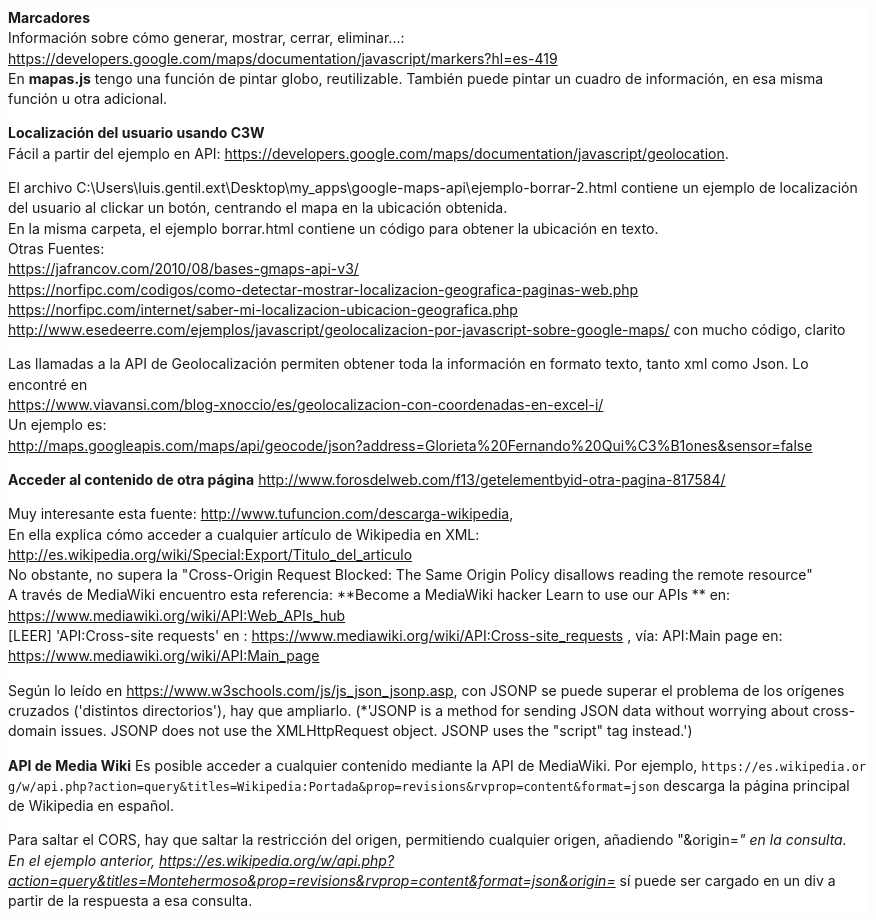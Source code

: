 **Marcadores**  
Información sobre cómo generar, mostrar, cerrar, eliminar...:  
https://developers.google.com/maps/documentation/javascript/markers?hl=es-419  
En **mapas.js** tengo una función de pintar globo, reutilizable. También puede pintar un cuadro de información, en esa misma función u otra adicional.  


**Localización del usuario usando C3W**  
Fácil a partir del ejemplo en API: https://developers.google.com/maps/documentation/javascript/geolocation.

El archivo C:\Users\luis.gentil.ext\Desktop\my_apps\google-maps-api\ejemplo-borrar-2.html contiene un ejemplo de localización del usuario al clickar un botón, centrando el mapa en la ubicación obtenida.  
En la misma carpeta, el ejemplo borrar.html contiene un código para obtener la ubicación en texto.  
Otras Fuentes:  
	https://jafrancov.com/2010/08/bases-gmaps-api-v3/  
	https://norfipc.com/codigos/como-detectar-mostrar-localizacion-geografica-paginas-web.php  
	https://norfipc.com/internet/saber-mi-localizacion-ubicacion-geografica.php  
	http://www.esedeerre.com/ejemplos/javascript/geolocalizacion-por-javascript-sobre-google-maps/  con mucho código, clarito   

Las llamadas a la API de Geolocalización permiten obtener toda la información en formato texto, tanto xml como Json. Lo encontré en  
https://www.viavansi.com/blog-xnoccio/es/geolocalizacion-con-coordenadas-en-excel-i/  
Un ejemplo es:  
http://maps.googleapis.com/maps/api/geocode/json?address=Glorieta%20Fernando%20Qui%C3%B1ones&sensor=false  


**Acceder al contenido de otra página**
http://www.forosdelweb.com/f13/getelementbyid-otra-pagina-817584/  

Muy interesante esta fuente: http://www.tufuncion.com/descarga-wikipedia,  
En ella explica cómo acceder a cualquier artículo de Wikipedia en XML: http://es.wikipedia.org/wiki/Special:Export/Titulo_del_articulo  
No obstante, no supera la "Cross-Origin Request Blocked: The Same Origin Policy disallows reading the remote resource"  
A través de MediaWiki encuentro esta referencia: **Become a MediaWiki hacker Learn to use our APIs ** en: https://www.mediawiki.org/wiki/API:Web_APIs_hub  
[LEER]
'API:Cross-site requests' en : https://www.mediawiki.org/wiki/API:Cross-site_requests ,  vía: API:Main page en: https://www.mediawiki.org/wiki/API:Main_page  

Según lo leído en https://www.w3schools.com/js/js_json_jsonp.asp, con JSONP se puede superar el problema de los orígenes cruzados ('distintos directorios'), hay que ampliarlo.
(*'JSONP is a method for sending JSON data without worrying about cross-domain issues. JSONP does not use the XMLHttpRequest object. JSONP uses the "script" tag instead.')  

**API de Media Wiki**
Es posible acceder a cualquier contenido mediante la API de MediaWiki. Por ejemplo, `https://es.wikipedia.org/w/api.php?action=query&titles=Wikipedia:Portada&prop=revisions&rvprop=content&format=json` descarga la página principal de Wikipedia en español.  

Para saltar el CORS, hay que saltar la restricción del origen, permitiendo cualquier origen, añadiendo "&origin=*" en la consulta.  
En el ejemplo anterior, https://es.wikipedia.org/w/api.php?action=query&titles=Montehermoso&prop=revisions&rvprop=content&format=json&origin=* sí puede ser cargado en un div a partir de la respuesta a esa consulta.  
